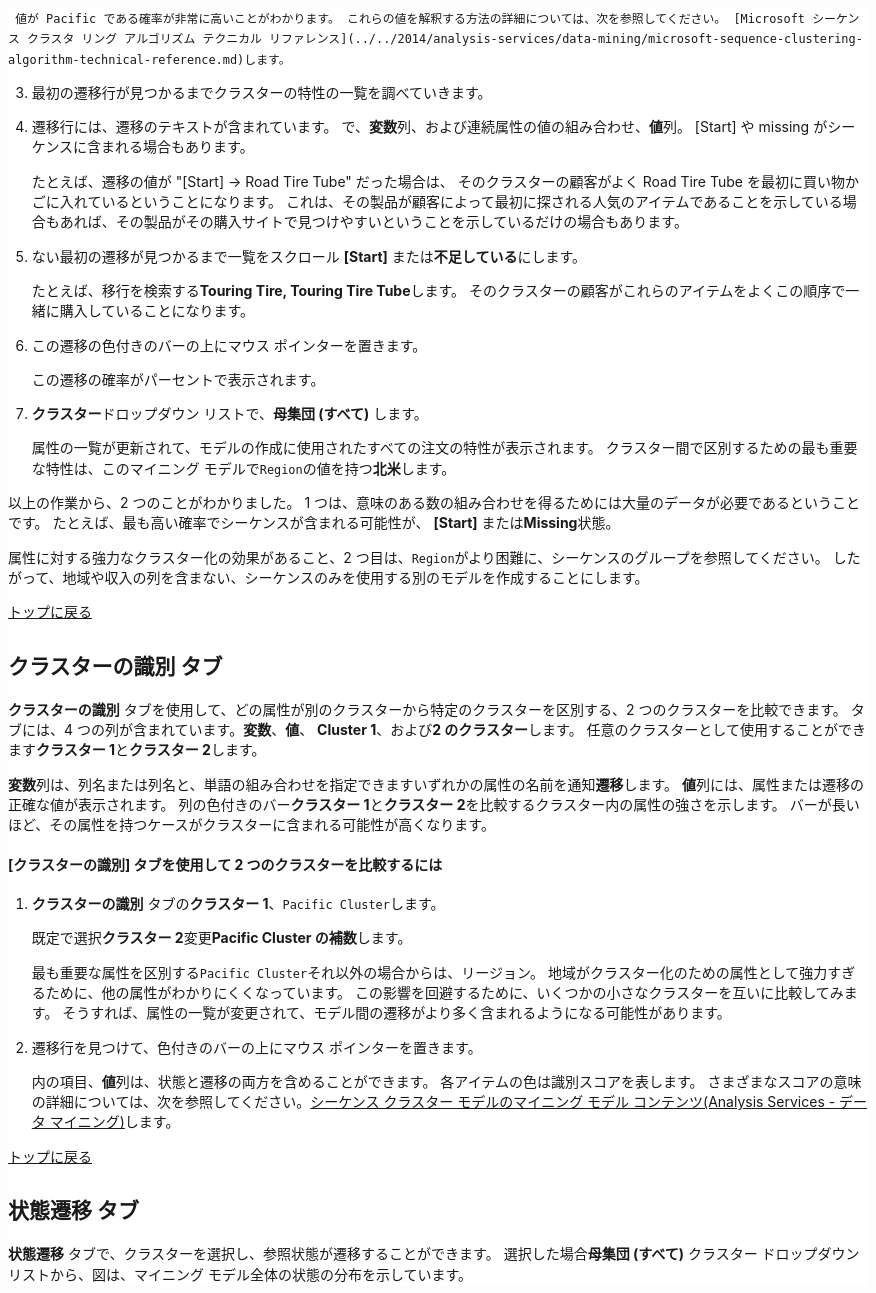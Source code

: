      値が Pacific である確率が非常に高いことがわかります。 これらの値を解釈する方法の詳細については、次を参照してください。 [Microsoft シーケンス クラスタ リング アルゴリズム テクニカル リファレンス](../../2014/analysis-services/data-mining/microsoft-sequence-clustering-algorithm-technical-reference.md)します。  
  
3.  最初の遷移行が見つかるまでクラスターの特性の一覧を調べていきます。  
  
4.  遷移行には、遷移のテキストが含まれています。 で、**変数**列、および連続属性の値の組み合わせ、**値**列。 [Start] や missing がシーケンスに含まれる場合もあります。  
  
     たとえば、遷移の値が "[Start] -> Road Tire Tube" だった場合は、 そのクラスターの顧客がよく Road Tire Tube を最初に買い物かごに入れているということになります。 これは、その製品が顧客によって最初に探される人気のアイテムであることを示している場合もあれば、その製品がその購入サイトで見つけやすいということを示しているだけの場合もあります。  
  
5.  ない最初の遷移が見つかるまで一覧をスクロール **[Start]** または**不足している**にします。  
  
     たとえば、移行を検索する**Touring Tire, Touring Tire Tube**します。 そのクラスターの顧客がこれらのアイテムをよくこの順序で一緒に購入していることになります。  
  
6.  この遷移の色付きのバーの上にマウス ポインターを置きます。  
  
     この遷移の確率がパーセントで表示されます。  
  
7.  **クラスター**ドロップダウン リストで、**母集団 (すべて)** します。  
  
     属性の一覧が更新されて、モデルの作成に使用されたすべての注文の特性が表示されます。 クラスター間で区別するための最も重要な特性は、このマイニング モデルで`Region`の値を持つ**北米**します。  
  
 以上の作業から、2 つのことがわかりました。 1 つは、意味のある数の組み合わせを得るためには大量のデータが必要であるということです。 たとえば、最も高い確率でシーケンスが含まれる可能性が、 **[Start]** または**Missing**状態。  
  
 属性に対する強力なクラスター化の効果があること、2 つ目は、`Region`がより困難に、シーケンスのグループを参照してください。 したがって、地域や収入の列を含まない、シーケンスのみを使用する別のモデルを作成することにします。  
  
 [トップに戻る](#bkmk_CDiagram)  
  
##  <a name="bkmk_CDiscrim2"></a> クラスターの識別 タブ  
 **クラスターの識別** タブを使用して、どの属性が別のクラスターから特定のクラスターを区別する、2 つのクラスターを比較できます。 タブには、4 つの列が含まれています。**変数**、**値**、 **Cluster 1**、および**2 のクラスター**します。  任意のクラスターとして使用することができます**クラスター 1**と**クラスター 2**します。  
  
 **変数**列は、列名または列名と、単語の組み合わせを指定できますいずれかの属性の名前を通知**遷移**します。 **値**列には、属性または遷移の正確な値が表示されます。 列の色付きのバー**クラスター 1**と**クラスター 2**を比較するクラスター内の属性の強さを示します。 バーが長いほど、その属性を持つケースがクラスターに含まれる可能性が高くなります。  
  
#### <a name="to-compare-two-clusters-by-using-the-cluster-discrimination-tab"></a>[クラスターの識別] タブを使用して 2 つのクラスターを比較するには  
  
1.  **クラスターの識別** タブの**クラスター 1**、`Pacific Cluster`します。  
  
     既定で選択**クラスター 2**変更**Pacific Cluster の補数**します。  
  
     最も重要な属性を区別する`Pacific Cluster`それ以外の場合からは、リージョン。 地域がクラスター化のための属性として強力すぎるために、他の属性がわかりにくくなっています。 この影響を回避するために、いくつかの小さなクラスターを互いに比較してみます。 そうすれば、属性の一覧が変更されて、モデル間の遷移がより多く含まれるようになる可能性があります。  
  
2.  遷移行を見つけて、色付きのバーの上にマウス ポインターを置きます。  
  
     内の項目、**値**列は、状態と遷移の両方を含めることができます。 各アイテムの色は識別スコアを表します。 さまざまなスコアの意味の詳細については、次を参照してください。[シーケンス クラスター モデルのマイニング モデル コンテンツ&#40;Analysis Services - データ マイニング&#41;](../../2014/analysis-services/data-mining/mining-model-content-for-sequence-clustering-models.md)します。  
  
 [トップに戻る](#bkmk_CDiagram)  
  
##  <a name="bkmk_StateTran"></a> 状態遷移 タブ  
 **状態遷移** タブで、クラスターを選択し、参照状態が遷移することができます。 選択した場合**母集団 (すべて)** クラスター ドロップダウン リストから、図は、マイニング モデル全体の状態の分布を示しています。  
  